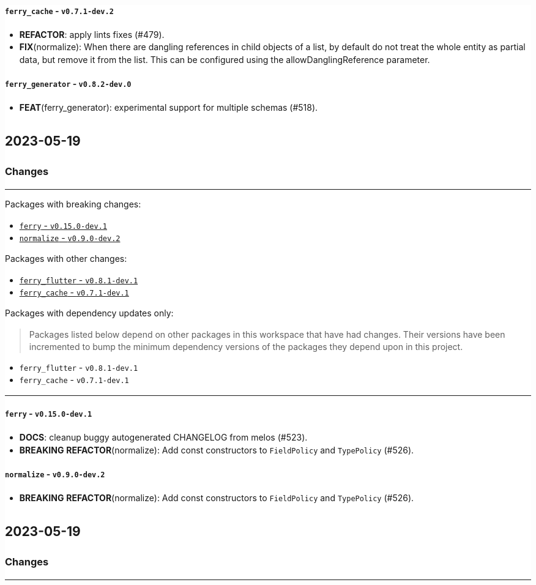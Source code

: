 #### `ferry_cache` - `v0.7.1-dev.2`

 - **REFACTOR**: apply lints fixes (#479).
 - **FIX**(normalize): When there are dangling references in child objects of a list, by default do not treat the whole entity as partial data, but remove it from the list. This can be configured using the allowDanglingReference parameter.

#### `ferry_generator` - `v0.8.2-dev.0`

 - **FEAT**(ferry_generator): experimental support for multiple schemas (#518).


## 2023-05-19

### Changes

---

Packages with breaking changes:

 - [`ferry` - `v0.15.0-dev.1`](#ferry---v0150-dev1)
 - [`normalize` - `v0.9.0-dev.2`](#normalize---v090-dev2)

Packages with other changes:

 - [`ferry_flutter` - `v0.8.1-dev.1`](#ferry_flutter---v081-dev1)
 - [`ferry_cache` - `v0.7.1-dev.1`](#ferry_cache---v071-dev1)

Packages with dependency updates only:

> Packages listed below depend on other packages in this workspace that have had changes. Their versions have been incremented to bump the minimum dependency versions of the packages they depend upon in this project.

 - `ferry_flutter` - `v0.8.1-dev.1`
 - `ferry_cache` - `v0.7.1-dev.1`

---

#### `ferry` - `v0.15.0-dev.1`

 - **DOCS**: cleanup buggy autogenerated CHANGELOG from melos (#523).
 - **BREAKING** **REFACTOR**(normalize): Add const constructors to `FieldPolicy` and `TypePolicy` (#526).

#### `normalize` - `v0.9.0-dev.2`

 - **BREAKING** **REFACTOR**(normalize): Add const constructors to `FieldPolicy` and `TypePolicy` (#526).


## 2023-05-19

### Changes

---
